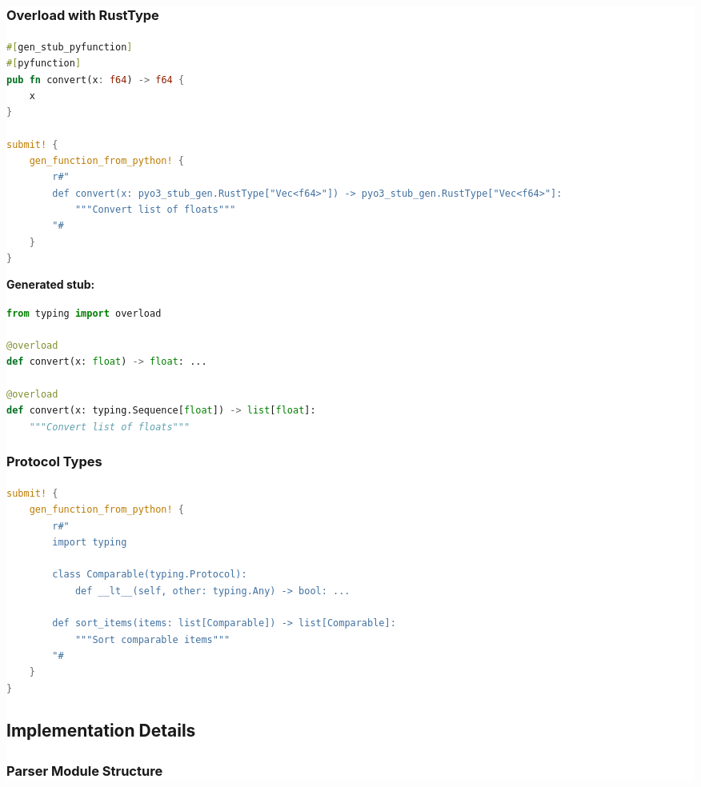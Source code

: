 ### Overload with RustType

```rust
#[gen_stub_pyfunction]
#[pyfunction]
pub fn convert(x: f64) -> f64 {
    x
}

submit! {
    gen_function_from_python! {
        r#"
        def convert(x: pyo3_stub_gen.RustType["Vec<f64>"]) -> pyo3_stub_gen.RustType["Vec<f64>"]:
            """Convert list of floats"""
        "#
    }
}
```

**Generated stub:**
```python
from typing import overload

@overload
def convert(x: float) -> float: ...

@overload
def convert(x: typing.Sequence[float]) -> list[float]:
    """Convert list of floats"""
```

### Protocol Types

```rust
submit! {
    gen_function_from_python! {
        r#"
        import typing

        class Comparable(typing.Protocol):
            def __lt__(self, other: typing.Any) -> bool: ...

        def sort_items(items: list[Comparable]) -> list[Comparable]:
            """Sort comparable items"""
        "#
    }
}
```

## Implementation Details

### Parser Module Structure
